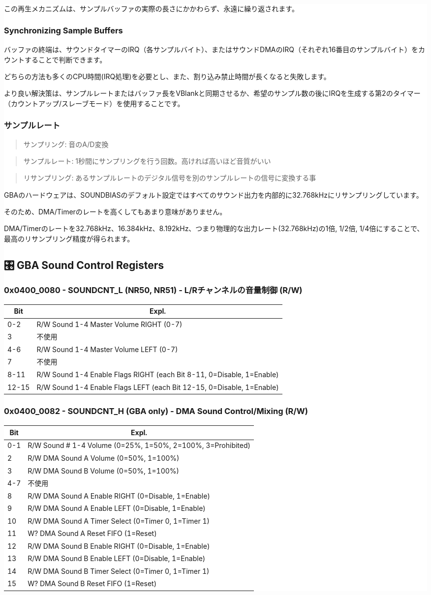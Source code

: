 この再生メカニズムは、サンプルバッファの実際の長さにかかわらず、永遠に繰り返されます。

### Synchronizing Sample Buffers

バッファの終端は、サウンドタイマーのIRQ（各サンプルバイト）、またはサウンドDMAのIRQ（それぞれ16番目のサンプルバイト）をカウントすることで判断できます。

どちらの方法も多くのCPU時間(IRQ処理)を必要とし、また、割り込み禁止時間が長くなると失敗します。

より良い解決策は、サンプルレートまたはバッファ長をVBlankと同期させるか、希望のサンプル数の後にIRQを生成する第2のタイマー（カウントアップ/スレーブモード）を使用することです。

### サンプルレート

> サンプリング: 音のA/D変換

> サンプルレート: 1秒間にサンプリングを行う回数。高ければ高いほど音質がいい

> リサンプリング: あるサンプルレートのデジタル信号を別のサンプルレートの信号に変換する事

GBAのハードウェアは、SOUNDBIASのデフォルト設定ではすべてのサウンド出力を内部的に32.768kHzにリサンプリングしています。

そのため、DMA/Timerのレートを高くしてもあまり意味がありません。

DMA/Timerのレートを32.768kHz、16.384kHz、8.192kHz、つまり物理的な出力レート(32.768kHz)の1倍, 1/2倍, 1/4倍にすることで、最高のリサンプリング精度が得られます。

## 🎛 GBA Sound Control Registers

### 0x0400_0080 - SOUNDCNT_L (NR50, NR51) - L/Rチャンネルの音量制御 (R/W)

Bit | Expl. 
-- | -- 
0-2   | R/W  Sound 1-4 Master Volume RIGHT (0-7)
3     | 不使用
4-6   | R/W  Sound 1-4 Master Volume LEFT (0-7)
7     | 不使用
8-11  | R/W  Sound 1-4 Enable Flags RIGHT (each Bit 8-11, 0=Disable, 1=Enable)
12-15 | R/W  Sound 1-4 Enable Flags LEFT (each Bit 12-15, 0=Disable, 1=Enable)

### 0x0400_0082 - SOUNDCNT_H (GBA only) - DMA Sound Control/Mixing (R/W)

Bit | Expl. 
-- | -- 
0-1 | R/W  Sound # 1-4 Volume   (0=25%, 1=50%, 2=100%, 3=Prohibited)
2   | R/W  DMA Sound A Volume   (0=50%, 1=100%)
3   | R/W  DMA Sound B Volume   (0=50%, 1=100%)
4-7 | 不使用
8   | R/W  DMA Sound A Enable RIGHT (0=Disable, 1=Enable)
9   | R/W  DMA Sound A Enable LEFT  (0=Disable, 1=Enable)
10  | R/W  DMA Sound A Timer Select (0=Timer 0, 1=Timer 1)
11  | W?   DMA Sound A Reset FIFO   (1=Reset)
12  | R/W  DMA Sound B Enable RIGHT (0=Disable, 1=Enable)
13  | R/W  DMA Sound B Enable LEFT  (0=Disable, 1=Enable)
14  | R/W  DMA Sound B Timer Select (0=Timer 0, 1=Timer 1)
15  | W?   DMA Sound B Reset FIFO   (1=Reset)
